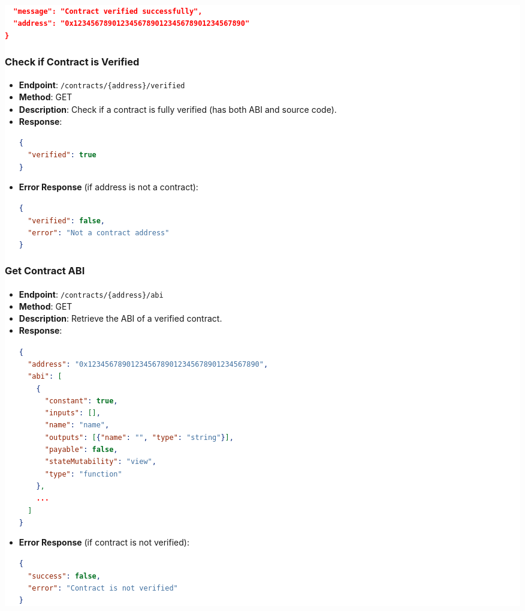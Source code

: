   ```json
    "message": "Contract verified successfully",
    "address": "0x1234567890123456789012345678901234567890"
  }
  ```

### Check if Contract is Verified

- **Endpoint**: `/contracts/{address}/verified`
- **Method**: GET
- **Description**: Check if a contract is fully verified (has both ABI and source code).
- **Response**:
  ```json
  {
    "verified": true
  }
  ```
- **Error Response** (if address is not a contract):
  ```json
  {
    "verified": false,
    "error": "Not a contract address"
  }
  ```

### Get Contract ABI

- **Endpoint**: `/contracts/{address}/abi`
- **Method**: GET
- **Description**: Retrieve the ABI of a verified contract.
- **Response**:
  ```json
  {
    "address": "0x1234567890123456789012345678901234567890",
    "abi": [
      {
        "constant": true,
        "inputs": [],
        "name": "name",
        "outputs": [{"name": "", "type": "string"}],
        "payable": false,
        "stateMutability": "view",
        "type": "function"
      },
      ...
    ]
  }
  ```
- **Error Response** (if contract is not verified):
  ```json
  {
    "success": false,
    "error": "Contract is not verified"
  }
  ```
